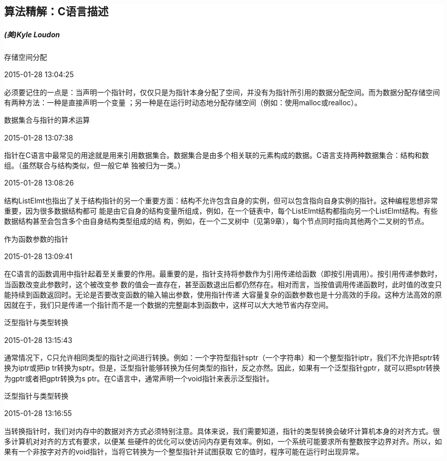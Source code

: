 ## 算法精解：C语言描述

##### (美)Kyle Loudon

  

  存储空间分配

  

2015-01-28 13:04:25

必须要记住的一点是：当声明一个指针时，仅仅只是为指针本身分配了空间，并没有为指针所引用的数据分配空间。而为数据分配存储空间有两种方法：一种是直接声明一个变量
；另一种是在运行时动态地分配存储空间（例如：使用malloc或realloc）。

  

  数据集合与指针的算术运算

  

2015-01-28 13:07:38

指针在C语言中最常见的用途就是用来引用数据集合。数据集合是由多个相关联的元素构成的数据。C语言支持两种数据集合：结构和数组。（虽然联合与结构类似，但一般它单
独被归为一类。）

  

2015-01-28 13:08:26

结构ListElmt也指出了关于结构指针的另一个重要方面：结构不允许包含自身的实例，但可以包含指向自身实例的指针。这种编程思想非常重要，因为很多数据结构都可
能是由它自身的结构变量所组成，例如，在一个链表中，每个ListElmt结构都指向另一个ListElmt结构。有些数据结构甚至会包含多个由自身结构类型组成的结
构，例如，在一个二叉树中（见第9章），每个节点同时指向其他两个二叉树的节点。

  

  作为函数参数的指针

  

2015-01-28 13:09:41

在C语言的函数调用中指针起着至关重要的作用。最重要的是，指针支持将参数作为引用传递给函数（即按引用调用）。按引用传递参数时，当函数改变此参数时，这个被改变参
数的值会一直存在，甚至函数退出后都仍然存在。相对而言，当按值调用传递函数时，此时值的改变只能持续到函数返回时。无论是否要改变函数的输入输出参数，使用指针传递
大容量复杂的函数参数也是十分高效的手段。这种方法高效的原因就在于，我们只是传递一个指针而不是一个数据的完整副本到函数中，这样可以大大地节省内存空间。

  

  泛型指针与类型转换

  

2015-01-28 13:15:43

通常情况下，C只允许相同类型的指针之间进行转换。例如：一个字符型指针sptr（一个字符串）和一个整型指针iptr，我们不允许把sptr转换为iptr或把ip
tr转换为sptr。但是，泛型指针能够转换为任何类型的指针，反之亦然。因此，如果有一个泛型指针gptr，就可以把sptr转换为gptr或者把gptr转换为s
ptr。在C语言中，通常声明一个void指针来表示泛型指针。

  

  泛型指针与类型转换

  

2015-01-28 13:16:55

当转换指针时，我们对内存中的数据对齐方式必须特别注意。具体来说，我们需要知道，指针的类型转换会破坏计算机本身的对齐方式。很多计算机对对齐的方式有要求，以便某
些硬件的优化可以使访问内存更有效率。例如，一个系统可能要求所有整数按字边界对齐。所以，如果有一个非按字对齐的void指针，当将它转换为一个整型指针并试图获取
它的值时，程序可能在运行时出现异常。

